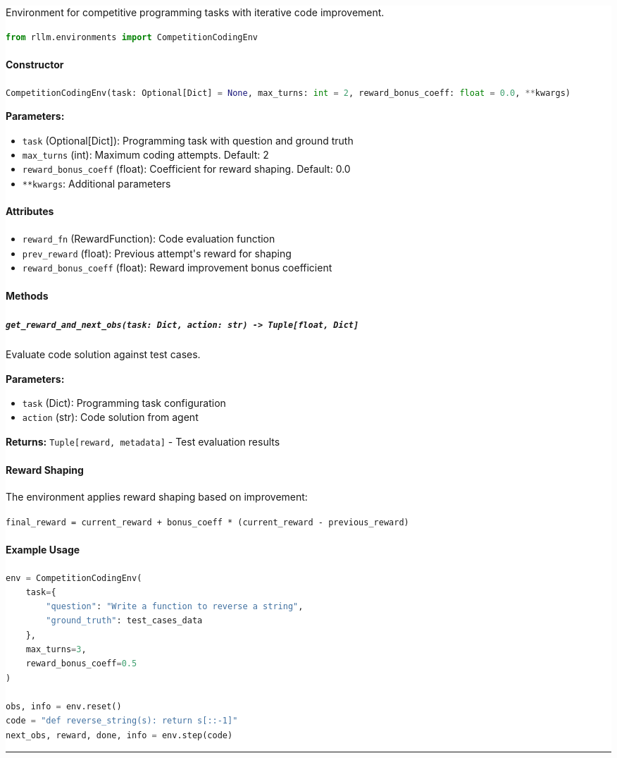 Environment for competitive programming tasks with iterative code improvement.

```python
from rllm.environments import CompetitionCodingEnv
```

#### Constructor

```python
CompetitionCodingEnv(task: Optional[Dict] = None, max_turns: int = 2, reward_bonus_coeff: float = 0.0, **kwargs)
```

**Parameters:**
- `task` (Optional[Dict]): Programming task with question and ground truth
- `max_turns` (int): Maximum coding attempts. Default: 2
- `reward_bonus_coeff` (float): Coefficient for reward shaping. Default: 0.0
- `**kwargs`: Additional parameters

#### Attributes

- `reward_fn` (RewardFunction): Code evaluation function
- `prev_reward` (float): Previous attempt's reward for shaping
- `reward_bonus_coeff` (float): Reward improvement bonus coefficient

#### Methods

##### `get_reward_and_next_obs(task: Dict, action: str) -> Tuple[float, Dict]`

Evaluate code solution against test cases.

**Parameters:**
- `task` (Dict): Programming task configuration
- `action` (str): Code solution from agent

**Returns:** `Tuple[reward, metadata]` - Test evaluation results

#### Reward Shaping

The environment applies reward shaping based on improvement:
```
final_reward = current_reward + bonus_coeff * (current_reward - previous_reward)
```

#### Example Usage

```python
env = CompetitionCodingEnv(
    task={
        "question": "Write a function to reverse a string",
        "ground_truth": test_cases_data
    },
    max_turns=3,
    reward_bonus_coeff=0.5
)

obs, info = env.reset()
code = "def reverse_string(s): return s[::-1]"
next_obs, reward, done, info = env.step(code)
```

---